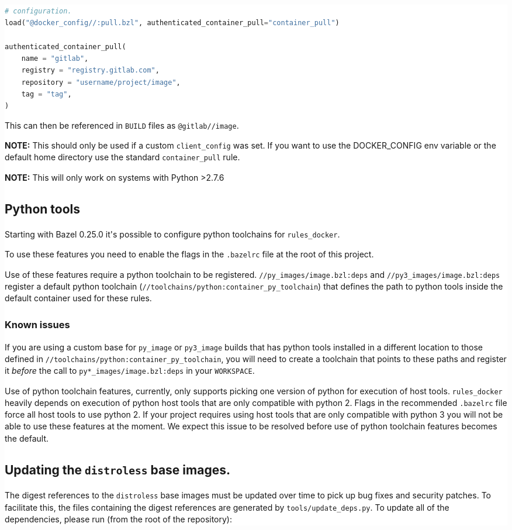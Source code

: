 ```python
# configuration.
load("@docker_config//:pull.bzl", authenticated_container_pull="container_pull")

authenticated_container_pull(
    name = "gitlab",
    registry = "registry.gitlab.com",
    repository = "username/project/image",
    tag = "tag",
)
```

This can then be referenced in `BUILD` files as `@gitlab//image`.

**NOTE:** This should only be used if a custom `client_config` was set. If you want
          to use the DOCKER_CONFIG env variable or the default home directory
	  use the standard `container_pull` rule.

**NOTE:** This will only work on systems with Python >2.7.6

## Python tools

Starting with Bazel 0.25.0 it's possible to configure python toolchains
for `rules_docker`.

To use these features you need to enable the flags in the `.bazelrc`
file at the root of this project.

Use of these features require a python toolchain to be registered.
`//py_images/image.bzl:deps` and `//py3_images/image.bzl:deps` register a
default python toolchain (`//toolchains/python:container_py_toolchain`)
that defines the path to python tools inside the default container used
for these rules.

### Known issues

If you are using a custom base for `py_image` or `py3_image` builds that has
python tools installed in a different location to those defined in
`//toolchains/python:container_py_toolchain`, you will need to create a
toolchain that points to these paths and register it _before_ the call to
`py*_images/image.bzl:deps` in your `WORKSPACE`.

Use of python toolchain features, currently, only supports picking one
version of python for execution of host tools. `rules_docker` heavily depends
on execution of python host tools that are only compatible with python 2.
Flags in the recommended `.bazelrc` file force all host tools to use python 2.
If your project requires using host tools that are only compatible with
python 3 you will not be able to use these features at the moment. We
expect this issue to be resolved before use of python toolchain features
becomes the default.

## Updating the `distroless` base images.

The digest references to the `distroless` base images must be updated over time
to pick up bug fixes and security patches.  To facilitate this, the files
containing the digest references are generated by `tools/update_deps.py`.  To
update all of the dependencies, please run (from the root of the repository):
